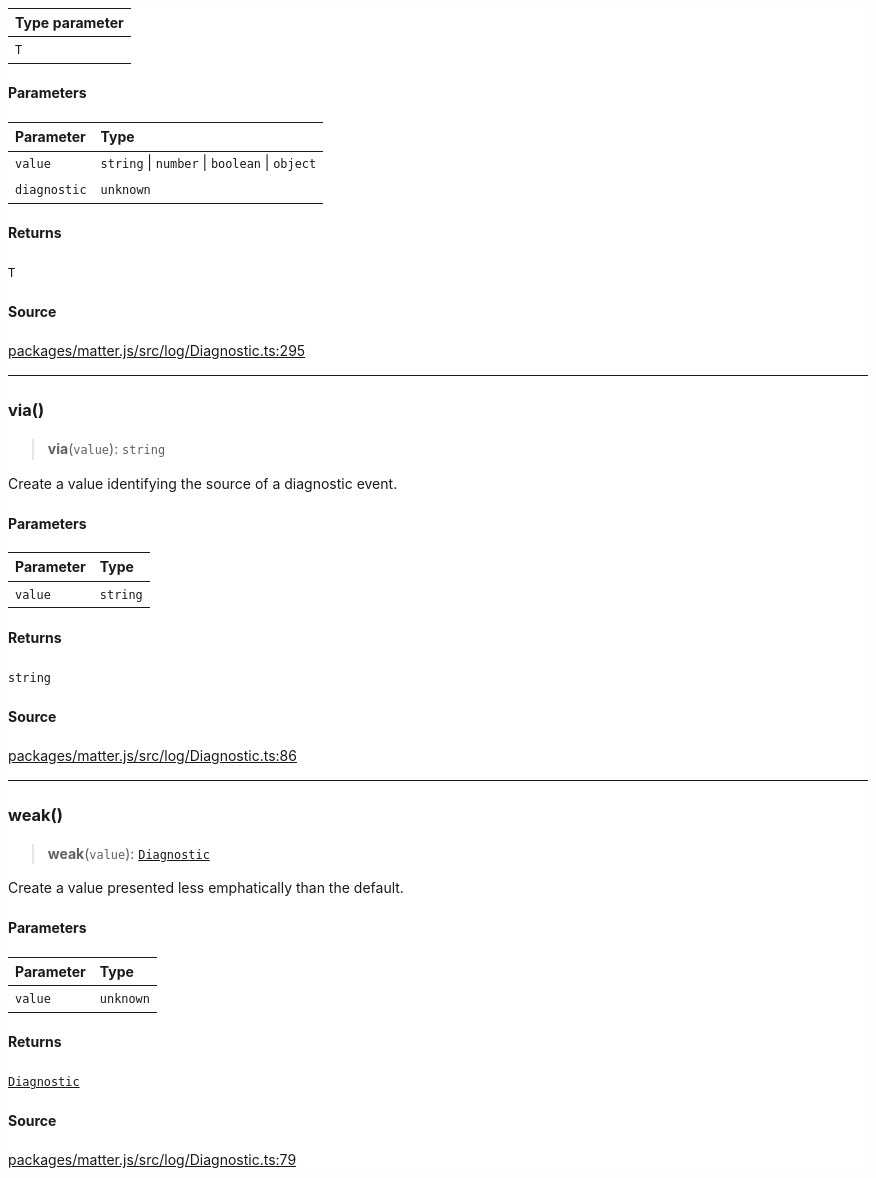 | Type parameter |
| :------ |
| `T` |

#### Parameters

| Parameter | Type |
| :------ | :------ |
| `value` | `string` \| `number` \| `boolean` \| `object` |
| `diagnostic` | `unknown` |

#### Returns

`T`

#### Source

[packages/matter.js/src/log/Diagnostic.ts:295](https://github.com/project-chip/matter.js/blob/7a8cbb56b87d4ccf34bec5a9a95ab40a1711324f/packages/matter.js/src/log/Diagnostic.ts#L295)

***

### via()

> **via**(`value`): `string`

Create a value identifying the source of a diagnostic event.

#### Parameters

| Parameter | Type |
| :------ | :------ |
| `value` | `string` |

#### Returns

`string`

#### Source

[packages/matter.js/src/log/Diagnostic.ts:86](https://github.com/project-chip/matter.js/blob/7a8cbb56b87d4ccf34bec5a9a95ab40a1711324f/packages/matter.js/src/log/Diagnostic.ts#L86)

***

### weak()

> **weak**(`value`): [`Diagnostic`](../../interfaces/Diagnostic.md)

Create a value presented less emphatically than the default.

#### Parameters

| Parameter | Type |
| :------ | :------ |
| `value` | `unknown` |

#### Returns

[`Diagnostic`](../../interfaces/Diagnostic.md)

#### Source

[packages/matter.js/src/log/Diagnostic.ts:79](https://github.com/project-chip/matter.js/blob/7a8cbb56b87d4ccf34bec5a9a95ab40a1711324f/packages/matter.js/src/log/Diagnostic.ts#L79)
